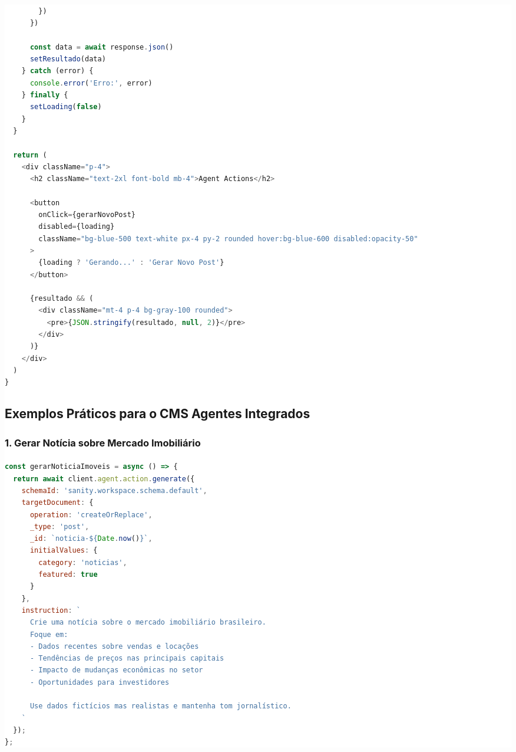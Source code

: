 ```typescript
        })
      })

      const data = await response.json()
      setResultado(data)
    } catch (error) {
      console.error('Erro:', error)
    } finally {
      setLoading(false)
    }
  }

  return (
    <div className="p-4">
      <h2 className="text-2xl font-bold mb-4">Agent Actions</h2>
      
      <button
        onClick={gerarNovoPost}
        disabled={loading}
        className="bg-blue-500 text-white px-4 py-2 rounded hover:bg-blue-600 disabled:opacity-50"
      >
        {loading ? 'Gerando...' : 'Gerar Novo Post'}
      </button>

      {resultado && (
        <div className="mt-4 p-4 bg-gray-100 rounded">
          <pre>{JSON.stringify(resultado, null, 2)}</pre>
        </div>
      )}
    </div>
  )
}
```

## Exemplos Práticos para o CMS Agentes Integrados

### 1. Gerar Notícia sobre Mercado Imobiliário

```javascript
const gerarNoticiaImoveis = async () => {
  return await client.agent.action.generate({
    schemaId: 'sanity.workspace.schema.default',
    targetDocument: {
      operation: 'createOrReplace',
      _type: 'post',
      _id: `noticia-${Date.now()}`,
      initialValues: {
        category: 'noticias',
        featured: true
      }
    },
    instruction: `
      Crie uma notícia sobre o mercado imobiliário brasileiro.
      Foque em:
      - Dados recentes sobre vendas e locações
      - Tendências de preços nas principais capitais
      - Impacto de mudanças econômicas no setor
      - Oportunidades para investidores
      
      Use dados fictícios mas realistas e mantenha tom jornalístico.
    `
  });
};
```